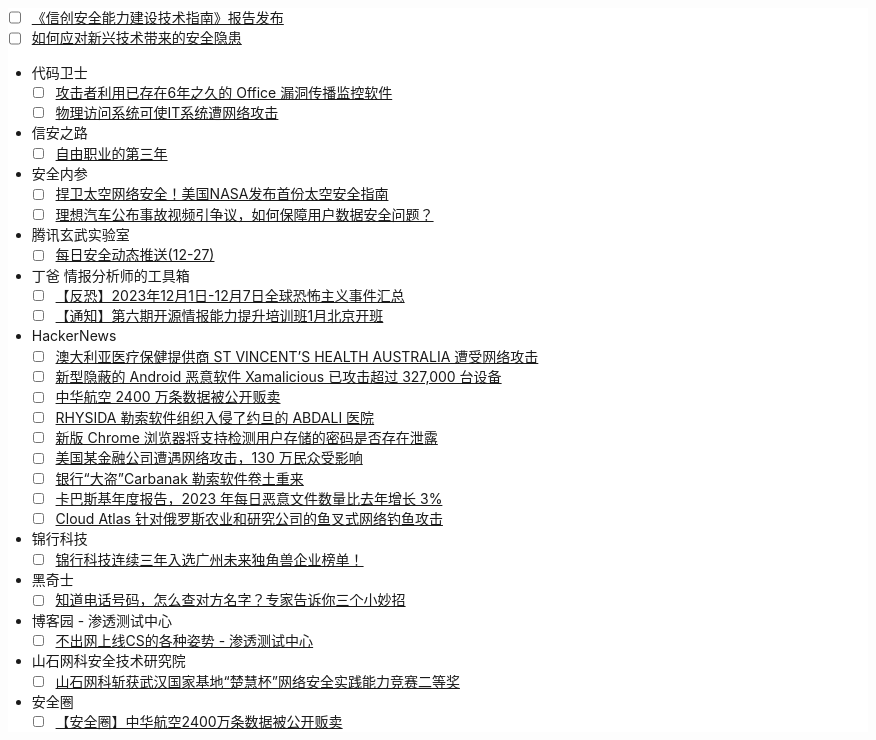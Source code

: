   - [ ] [《信创安全能力建设技术指南》报告发布](https://mp.weixin.qq.com/s?__biz=MjM5Njc3NjM4MA==&mid=2651127038&idx=1&sn=e6a2b1e1099d99f6250e2e4cbb28862a&chksm=bd144c2d8a63c53b325c94e5e59f482c8cc03d090bde621c9143bc62a3cdae7ec6edd69b1aa4&scene=58&subscene=0#rd)
  - [ ] [如何应对新兴技术带来的安全隐患](https://mp.weixin.qq.com/s?__biz=MjM5Njc3NjM4MA==&mid=2651127038&idx=2&sn=325f930bb945019364d68ea8282630cc&chksm=bd144c2d8a63c53babc3ef424172ba0141b84ffe54f6d2216f3af151725232f790877b294163&scene=58&subscene=0#rd)
- 代码卫士
  - [ ] [攻击者利用已存在6年之久的 Office 漏洞传播监控软件](https://mp.weixin.qq.com/s?__biz=MzI2NTg4OTc5Nw==&mid=2247518513&idx=1&sn=aead0223ad4f43a62543cc0644aeedc1&chksm=ea94b85bdde3314d107c9333fa3e06a12cfce5237e5112a497ff5573b014a6923da9ff2a3e83&scene=58&subscene=0#rd)
  - [ ] [物理访问系统可使IT系统遭网络攻击](https://mp.weixin.qq.com/s?__biz=MzI2NTg4OTc5Nw==&mid=2247518513&idx=2&sn=1c8619ad5edcbb90959e9566cebc456a&chksm=ea94b85bdde3314dc85e7ff869ff5e0982763b01f21af7bb8a9b1ced243c9ca1e9f673e20900&scene=58&subscene=0#rd)
- 信安之路
  - [ ] [自由职业的第三年](https://mp.weixin.qq.com/s?__biz=MzI5MDQ2NjExOQ==&mid=2247498924&idx=1&sn=a182bb828735da2a9263a2c07baa0e85&chksm=ec1dcc84db6a4592ad4b992455311a66a6904f64c7dff46d99667ee171ab08f6f94d43898053&scene=58&subscene=0#rd)
- 安全内参
  - [ ] [捍卫太空网络安全！美国NASA发布首份太空安全指南](https://mp.weixin.qq.com/s?__biz=MzI4NDY2MDMwMw==&mid=2247510687&idx=1&sn=a02e17d2091f54376dd3a3a5f7b99cf7&chksm=ebfaedbfdc8d64a92a8937a79b900eccfc84f28757aa56863a254cfa29d0245b953c98d177a3&scene=58&subscene=0#rd)
  - [ ] [理想汽车公布事故视频引争议，如何保障用户数据安全问题？](https://mp.weixin.qq.com/s?__biz=MzI4NDY2MDMwMw==&mid=2247510687&idx=2&sn=a8671985a5d2f84f51d785944b946270&chksm=ebfaedbfdc8d64a9ca5bf8cc5de6bb1b937c33e0e0a213dd00a0a7fedfa6e7a9608143878188&scene=58&subscene=0#rd)
- 腾讯玄武实验室
  - [ ] [每日安全动态推送(12-27)](https://mp.weixin.qq.com/s?__biz=MzA5NDYyNDI0MA==&mid=2651959478&idx=1&sn=f9eef66cfb10ec1d3a798c992f517b51&chksm=8baed029bcd9593fc9d7f7de68e88a33b18ddfa4b8ac74ef5585662bc6bbbf677a0daadd624f&scene=58&subscene=0#rd)
- 丁爸 情报分析师的工具箱
  - [ ] [【反恐】2023年12月1日-12月7日全球恐怖主义事件汇总](https://mp.weixin.qq.com/s?__biz=MzI2MTE0NTE3Mw==&mid=2651141283&idx=1&sn=fa9f5aca12f7670f6f1bec3f1196b6e7&chksm=f1af4399c6d8ca8f96faa505f5739e0fdcc998ae6c7ef974fe3abb12693746a510794ce048df&scene=58&subscene=0#rd)
  - [ ] [【通知】第六期开源情报能力提升培训班1月北京开班](https://mp.weixin.qq.com/s?__biz=MzI2MTE0NTE3Mw==&mid=2651141283&idx=2&sn=28d4b9570a6d83a23b0cb66620e746f8&chksm=f1af4399c6d8ca8fafc5edb0d3959d44bbc90a2b4764630bf0899b05141168c431fca850430b&scene=58&subscene=0#rd)
- HackerNews
  - [ ] [澳大利亚医疗保健提供商 ST VINCENT’S HEALTH AUSTRALIA 遭受网络攻击](https://hackernews.cc/archives/48563)
  - [ ] [新型隐蔽的 Android 恶意软件 Xamalicious 已攻击超过 327,000 台设备](https://hackernews.cc/archives/48550)
  - [ ] [中华航空 2400 万条数据被公开贩卖](https://hackernews.cc/archives/48547)
  - [ ] [RHYSIDA 勒索软件组织入侵了约旦的 ABDALI 医院](https://hackernews.cc/archives/48543)
  - [ ] [新版 Chrome 浏览器将支持检测用户存储的密码是否存在泄露](https://hackernews.cc/archives/48539)
  - [ ] [美国某金融公司遭遇网络攻击，130 万民众受影响](https://hackernews.cc/archives/48536)
  - [ ] [银行“大盗”Carbanak 勒索软件卷土重来](https://hackernews.cc/archives/48534)
  - [ ] [卡巴斯基年度报告，2023 年每日恶意文件数量比去年增长 3%](https://hackernews.cc/archives/48528)
  - [ ] [Cloud Atlas 针对俄罗斯农业和研究公司的鱼叉式网络钓鱼攻击](https://hackernews.cc/archives/48522)
- 锦行科技
  - [ ] [锦行科技连续三年入选广州未来独角兽企业榜单！](https://mp.weixin.qq.com/s?__biz=MzIxNTQxMjQyNg==&mid=2247491965&idx=1&sn=755531e115f9c60226d1fb6478c94de7&chksm=979a1ad8a0ed93ce4b14a2b978ea12aa78056d552ddd4a25cc59a4649c9b8943675a594aaa43&scene=58&subscene=0#rd)
- 黑奇士
  - [ ] [知道电话号码，怎么查对方名字？专家告诉你三个小妙招](https://mp.weixin.qq.com/s?__biz=MzI5ODYwNTE4Nw==&mid=2247487945&idx=1&sn=461b5c2bb06d1eadb0a341f1542f4f52&chksm=eca21e25dbd597338ce9813fe4bb775f0271b80eacb6ff2ee858055740f2abef8df80692e965&scene=58&subscene=0#rd)
- 博客园 - 渗透测试中心
  - [ ] [不出网上线CS的各种姿势 - 渗透测试中心](https://www.cnblogs.com/backlion/p/17931795.html)
- 山石网科安全技术研究院
  - [ ] [山石网科斩获武汉国家基地“楚慧杯”网络安全实践能力竞赛二等奖](https://mp.weixin.qq.com/s?__biz=MzUzMDUxNTE1Mw==&mid=2247503460&idx=1&sn=f7608ee69f7ae243413138a81ceb094d&chksm=fa521bdacd2592cc15bee816e66e0f93b1231d38fa2e06e694229c6f0b54dc14fa30c98b29f8&scene=58&subscene=0#rd)
- 安全圈
  - [ ] [【安全圈】中华航空2400万条数据被公开贩卖](https://mp.weixin.qq.com/s?__biz=MzIzMzE4NDU1OQ==&mid=2652051089&idx=1&sn=3d43195d1c651ecef3d4689f0f96ff5e&chksm=f36e3ad1c419b3c7ca6b35925091888702d4363b0f389755bda2601df7e65c24da2cc7cff47e&scene=58&subscene=0#rd)